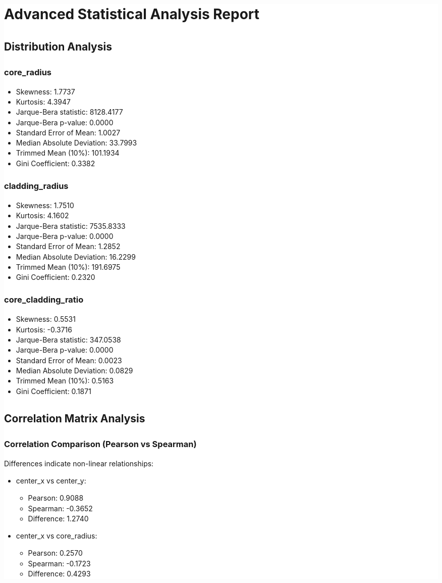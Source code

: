 # Advanced Statistical Analysis Report

## Distribution Analysis

### core_radius
- Skewness: 1.7737
- Kurtosis: 4.3947
- Jarque-Bera statistic: 8128.4177
- Jarque-Bera p-value: 0.0000
- Standard Error of Mean: 1.0027
- Median Absolute Deviation: 33.7993
- Trimmed Mean (10%): 101.1934
- Gini Coefficient: 0.3382

### cladding_radius
- Skewness: 1.7510
- Kurtosis: 4.1602
- Jarque-Bera statistic: 7535.8333
- Jarque-Bera p-value: 0.0000
- Standard Error of Mean: 1.2852
- Median Absolute Deviation: 16.2299
- Trimmed Mean (10%): 191.6975
- Gini Coefficient: 0.2320

### core_cladding_ratio
- Skewness: 0.5531
- Kurtosis: -0.3716
- Jarque-Bera statistic: 347.0538
- Jarque-Bera p-value: 0.0000
- Standard Error of Mean: 0.0023
- Median Absolute Deviation: 0.0829
- Trimmed Mean (10%): 0.5163
- Gini Coefficient: 0.1871

## Correlation Matrix Analysis

### Correlation Comparison (Pearson vs Spearman)
Differences indicate non-linear relationships:

- center_x vs center_y:
  - Pearson: 0.9088
  - Spearman: -0.3652
  - Difference: 1.2740

- center_x vs core_radius:
  - Pearson: 0.2570
  - Spearman: -0.1723
  - Difference: 0.4293
